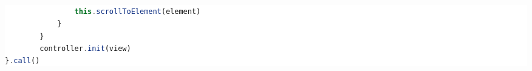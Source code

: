 ``` javascript
                this.scrollToElement(element)
            }  
        }
        controller.init(view)
}.call()
```


